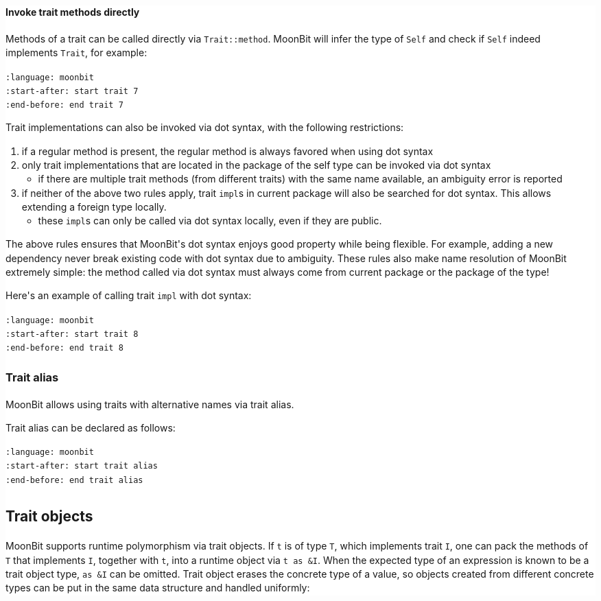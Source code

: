 #### Invoke trait methods directly

Methods of a trait can be called directly via `Trait::method`. MoonBit will infer the type of `Self` and check if `Self` indeed implements `Trait`, for example:

```{literalinclude} /sources/language/src/trait/top.mbt
:language: moonbit
:start-after: start trait 7
:end-before: end trait 7
```

Trait implementations can also be invoked via dot syntax, with the following restrictions:

1. if a regular method is present, the regular method is always favored when using dot syntax
2. only trait implementations that are located in the package of the self type can be invoked via dot syntax
   - if there are multiple trait methods (from different traits) with the same name available, an ambiguity error is reported
3. if neither of the above two rules apply, trait `impl`s in current package will also be searched for dot syntax.
   This allows extending a foreign type locally.
   - these `impl`s can only be called via dot syntax locally, even if they are public.

The above rules ensures that MoonBit's dot syntax enjoys good property while being flexible.
For example, adding a new dependency never break existing code with dot syntax due to ambiguity.
These rules also make name resolution of MoonBit extremely simple:
the method called via dot syntax must always come from current package or the package of the type!

Here's an example of calling trait `impl` with dot syntax:

```{literalinclude} /sources/language/src/trait/top.mbt
:language: moonbit
:start-after: start trait 8
:end-before: end trait 8
```

### Trait alias

MoonBit allows using traits with alternative names via trait alias.

Trait alias can be declared as follows:

```{literalinclude} /sources/language/src/trait/top.mbt
:language: moonbit
:start-after: start trait alias
:end-before: end trait alias
```

## Trait objects

MoonBit supports runtime polymorphism via trait objects.
If `t` is of type `T`, which implements trait `I`,
one can pack the methods of `T` that implements `I`, together with `t`,
into a runtime object via `t as &I`.
When the expected type of an expression is known to be a trait object type, `as &I` can be omitted.
Trait object erases the concrete type of a value,
so objects created from different concrete types can be put in the same data structure and handled uniformly:
